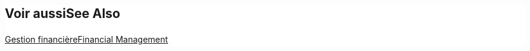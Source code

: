 ## <a name="see-also"></a><span data-ttu-id="ca600-222">Voir aussi</span><span class="sxs-lookup"><span data-stu-id="ca600-222">See Also</span></span>
[<span data-ttu-id="ca600-223">Gestion financière</span><span class="sxs-lookup"><span data-stu-id="ca600-223">Financial Management</span></span>](finance.md)

